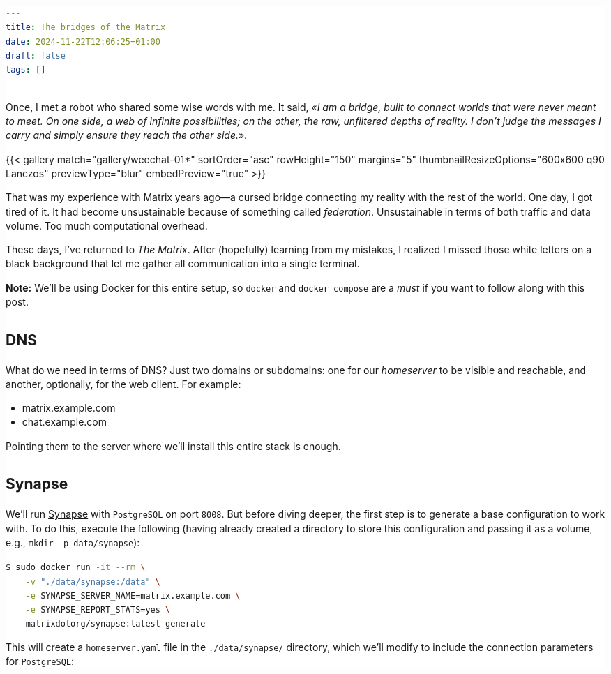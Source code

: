 ```yaml
---
title: The bridges of the Matrix
date: 2024-11-22T12:06:25+01:00
draft: false
tags: []
---
```


Once, I met a robot who shared some wise words with me. It said, «*I am a bridge, built to connect worlds that were never meant to meet. On one side, a web of infinite possibilities; on the other, the raw, unfiltered depths of reality. I don’t judge the messages I carry and simply ensure they reach the other side.*».

 {{< gallery match="gallery/weechat-01*" sortOrder="asc" rowHeight="150" margins="5" thumbnailResizeOptions="600x600 q90 Lanczos" previewType="blur" embedPreview="true" >}}

That was my experience with Matrix years ago—a cursed bridge connecting my reality with the rest of the world. One day, I got tired of it. It had become unsustainable because of something called *federation*. Unsustainable in terms of both traffic and data volume. Too much computational overhead.

These days, I’ve returned to *The Matrix*. After (hopefully) learning from my mistakes, I realized I missed those white letters on a black background that let me gather all communication into a single terminal.

**Note:** We’ll be using Docker for this entire setup, so `docker` and `docker compose` are a _must_ if you want to follow along with this post.


## DNS

What do we need in terms of DNS? Just two domains or subdomains: one for our *homeserver* to be visible and reachable, and another, optionally, for the web client. For example:

- matrix.example.com
- chat.example.com

Pointing them to the server where we’ll install this entire stack is enough.

## Synapse

We’ll run [Synapse](https://github.com/matrix-org/synapse) with `PostgreSQL` on port `8008`. But before diving deeper, the first step is to generate a base configuration to work with. To do this, execute the following (having already created a directory to store this configuration and passing it as a volume, e.g., `mkdir -p data/synapse`):

```sh
$ sudo docker run -it --rm \
    -v "./data/synapse:/data" \
    -e SYNAPSE_SERVER_NAME=matrix.example.com \
    -e SYNAPSE_REPORT_STATS=yes \
    matrixdotorg/synapse:latest generate
```

This will create a `homeserver.yaml` file in the `./data/synapse/` directory, which we’ll modify to include the connection parameters for `PostgreSQL`:

